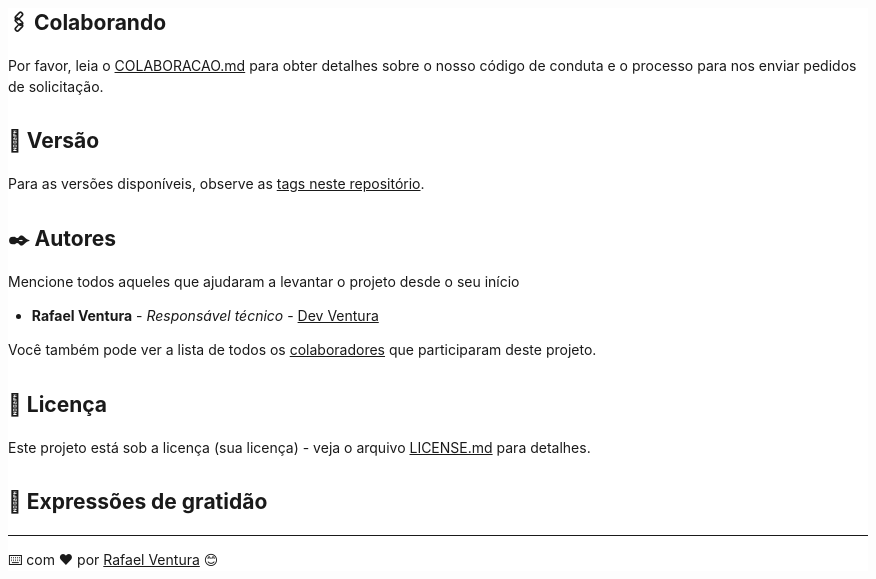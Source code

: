 
   
</div>


## 🖇️ Colaborando

Por favor, leia o [COLABORACAO.md](https://gist.github.com/usuario/linkParaInfoSobreContribuicoes) para obter detalhes sobre o nosso código de conduta e o processo para nos enviar pedidos de solicitação.

## 📌 Versão

 Para as versões disponíveis, observe as [tags neste repositório](https://github.com/suas/tags/do/projeto). 

## ✒️ Autores

Mencione todos aqueles que ajudaram a levantar o projeto desde o seu início

* **Rafael Ventura** - *Responsável técnico* - [Dev Ventura](https://github.com/rc-ventura)

Você também pode ver a lista de todos os [colaboradores](https://github.com/usuario/projeto/colaboradores) que participaram deste projeto.

## 📄 Licença

Este projeto está sob a licença (sua licença) - veja o arquivo [LICENSE.md](https://github.com/usuario/projeto/licenca) para detalhes.

## 🎁 Expressões de gratidão


---
⌨️ com ❤️ por [Rafael Ventura](https://gist.github.com/rc-ventura) 😊
